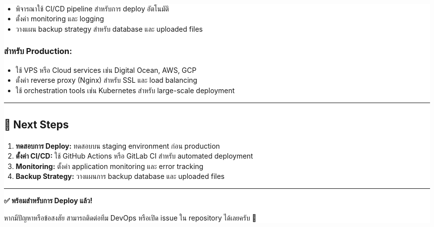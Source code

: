 - พิจารณาใช้ CI/CD pipeline สำหรับการ deploy อัตโนมัติ
- ตั้งค่า monitoring และ logging
- วางแผน backup strategy สำหรับ database และ uploaded files

### สำหรับ Production:

- ใช้ VPS หรือ Cloud services เช่น Digital Ocean, AWS, GCP
- ตั้งค่า reverse proxy (Nginx) สำหรับ SSL และ load balancing
- ใช้ orchestration tools เช่น Kubernetes สำหรับ large-scale deployment

---

## 🎯 Next Steps

1. **ทดสอบการ Deploy:** ทดสอบบน staging environment ก่อน production
2. **ตั้งค่า CI/CD:** ใช้ GitHub Actions หรือ GitLab CI สำหรับ automated deployment
3. **Monitoring:** ตั้งค่า application monitoring และ error tracking
4. **Backup Strategy:** วางแผนการ backup database และ uploaded files

---

**✅ พร้อมสำหรับการ Deploy แล้ว!**

หากมีปัญหาหรือข้อสงสัย สามารถติดต่อทีม DevOps หรือเปิด issue ใน repository ได้เลยครับ 🚀

